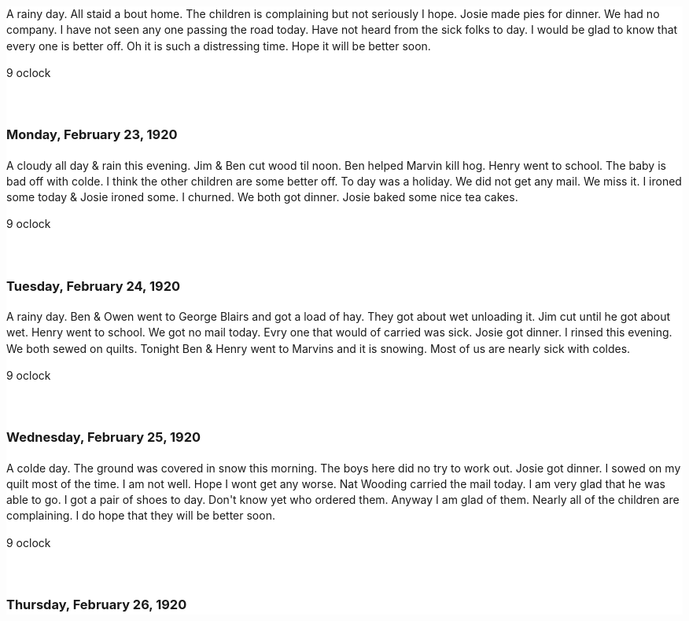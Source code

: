 <p>A rainy day.  All staid a bout home.<span class='line-break'> </span> The children is complaining but not<span class='line-break'> </span> seriously I hope.<span class='line-break'> </span> Josie made pies for dinner.  We had<span class='line-break'> </span> no company.  I have not seen any one <span class='line-break'> </span> passing the road today.  <span class='line-break'> </span> Have not heard from the sick folks <span class='line-break'> </span> to day.  I would be glad to know<span class='line-break'> </span> that every one is better off.  Oh it is<span class='line-break'> </span> such a distressing time.  Hope it will be<span class='line-break'> </span> better soon.<span class='line-break'> </span></p>
<p> 9 oclock</p>
</div>
</div>
<br />
<div id="page-1550">
<h3><a name="page-1550">Monday, February 23, 1920</a></h3>
<div class="page-content">
<p>A cloudy all day &amp; rain this evening.<span class='line-break'> </span> Jim &amp; Ben cut wood til noon.  Ben helped<span class='line-break'> </span> Marvin kill hog.<span class='line-break'> </span> Henry went to school.  The baby is bad<span class='line-break'> </span> off with colde.  I think the other <span class='line-break'> </span> children are some better off.<span class='line-break'> </span> To day was a holiday.  We did not get<span class='line-break'> </span> any mail.  We miss it.<span class='line-break'> </span> I ironed some today &amp; Josie ironed some.<span class='line-break'> </span> I churned.  We both got dinner.  Josie<span class='line-break'> </span> baked some nice tea cakes.<span class='line-break'> </span></p>
<p> 9 oclock</p>
</div>
</div>
<br />
<div id="page-1551">
<h3><a name="page-1551">Tuesday, February 24, 1920</a></h3>
<div class="page-content">
<p>A rainy day.  Ben &amp; Owen went to George<span class='line-break'> </span> Blairs and got a load of hay.  They got<span class='line-break'> </span> about wet unloading it.  Jim cut until he<span class='line-break'> </span> got about wet.<span class='line-break'> </span> Henry went to school.  <span class='line-break'> </span> We got no mail today.  Evry one that would<span class='line-break'> </span> of carried was sick.<span class='line-break'> </span> Josie got dinner. I rinsed this evening.<span class='line-break'> </span> We both sewed on quilts.<span class='line-break'> </span> Tonight Ben &amp; Henry went to Marvins and<span class='line-break'> </span> it is snowing. <span class='line-break'> </span> Most of us are nearly sick with coldes.<span class='line-break'> </span></p>
<p> 9 oclock</p>
</div>
</div>
<br />
<div id="page-1552">
<h3><a name="page-1552">Wednesday, February 25, 1920</a></h3>
<div class="page-content">
<p>A colde day.  The ground was covered in<span class='line-break'> </span> snow this morning.  The boys here did no<span class='line-break'> </span> try to work out.<span class='line-break'> </span> Josie got dinner.  <span class='line-break'> </span> I sowed on my quilt most of the time.  <span class='line-break'> </span> I am not well.  Hope I wont get any worse.<span class='line-break'> </span> Nat Wooding carried the mail today.  I am<span class='line-break'> </span> very glad that he was able to go.  I got a<span class='line-break'> </span> pair of shoes to day.  Don't know yet who<span class='line-break'> </span> ordered them.  Anyway I am glad of them.<span class='line-break'> </span> Nearly all of the children are complaining.<span class='line-break'> </span> I do hope that they will be better soon.<span class='line-break'> </span></p>
<p> 9 oclock</p>
</div>
</div>
<br />
<div id="page-1553">
<h3><a name="page-1553">Thursday, February 26, 1920</a></h3>
<div class="page-content">